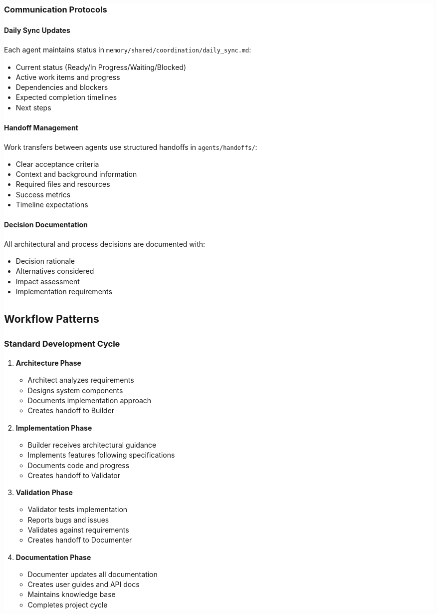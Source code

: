 ### Communication Protocols

#### Daily Sync Updates
Each agent maintains status in `memory/shared/coordination/daily_sync.md`:
- Current status (Ready/In Progress/Waiting/Blocked)
- Active work items and progress
- Dependencies and blockers
- Expected completion timelines
- Next steps

#### Handoff Management
Work transfers between agents use structured handoffs in `agents/handoffs/`:
- Clear acceptance criteria
- Context and background information
- Required files and resources
- Success metrics
- Timeline expectations

#### Decision Documentation
All architectural and process decisions are documented with:
- Decision rationale
- Alternatives considered
- Impact assessment
- Implementation requirements

## Workflow Patterns

### Standard Development Cycle

1. **Architecture Phase**
   - Architect analyzes requirements
   - Designs system components
   - Documents implementation approach
   - Creates handoff to Builder

2. **Implementation Phase**
   - Builder receives architectural guidance
   - Implements features following specifications
   - Documents code and progress
   - Creates handoff to Validator

3. **Validation Phase**
   - Validator tests implementation
   - Reports bugs and issues
   - Validates against requirements
   - Creates handoff to Documenter

4. **Documentation Phase**
   - Documenter updates all documentation
   - Creates user guides and API docs
   - Maintains knowledge base
   - Completes project cycle
